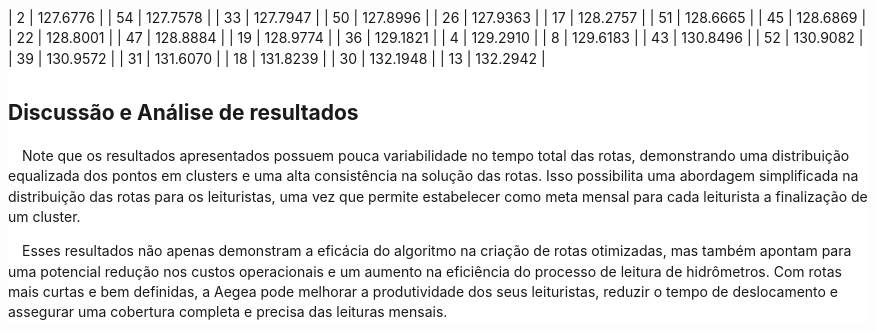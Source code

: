 | 2     | 127.6776  |
| 54    | 127.7578  |
| 33    | 127.7947  |
| 50    | 127.8996  |
| 26    | 127.9363  |
| 17    | 128.2757  |
| 51    | 128.6665  |
| 45    | 128.6869  |
| 22    | 128.8001  |
| 47    | 128.8884  |
| 19    | 128.9774  |
| 36    | 129.1821  |
| 4     | 129.2910  |
| 8     | 129.6183  |
| 43    | 130.8496  |
| 52    | 130.9082  |
| 39    | 130.9572  |
| 31    | 131.6070  |
| 18    | 131.8239  |
| 30    | 132.1948  |
| 13    | 132.2942  |






## Discussão e Análise de resultados


&emsp;Note que os resultados apresentados possuem pouca variabilidade no tempo total das rotas, demonstrando uma distribuição equalizada dos pontos em clusters e uma alta consistência na solução das rotas. Isso possibilita uma abordagem simplificada na distribuição das rotas para os leituristas, uma vez que permite estabelecer como meta mensal para cada leiturista a finalização de um cluster.


&emsp;Esses resultados não apenas demonstram a eficácia do algoritmo na criação de rotas otimizadas, mas também apontam para uma potencial redução nos custos operacionais e um aumento na eficiência do processo de leitura de hidrômetros. Com rotas mais curtas e bem definidas, a Aegea pode melhorar a produtividade dos seus leituristas, reduzir o tempo de deslocamento e assegurar uma cobertura completa e precisa das leituras mensais.
